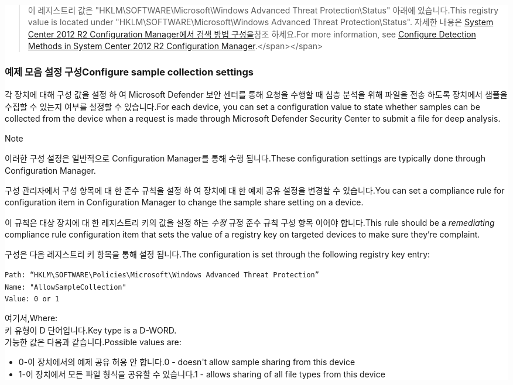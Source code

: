 > <span data-ttu-id="68cdf-125">이 레지스트리 값은 "HKLM\SOFTWARE\Microsoft\Windows Advanced Threat Protection\Status" 아래에 있습니다.</span><span class="sxs-lookup"><span data-stu-id="68cdf-125">This registry value is located under "HKLM\SOFTWARE\Microsoft\Windows Advanced Threat Protection\Status".</span></span>
<span data-ttu-id="68cdf-126">자세한 내용은 [System Center 2012 R2 Configuration Manager에서 검색 방법 구성을](https://docs.microsoft.com/previous-versions/system-center/system-center-2012-R2/gg682159\(v=technet.10\)#step-4-configure-detection-methods-to-indicate-the-presence-of-the-deployment-type)참조 하세요.</span><span class="sxs-lookup"><span data-stu-id="68cdf-126">For more information, see [Configure Detection Methods in System Center 2012 R2 Configuration Manager](https://docs.microsoft.com/previous-versions/system-center/system-center-2012-R2/gg682159\(v=technet.10\)#step-4-configure-detection-methods-to-indicate-the-presence-of-the-deployment-type).</span></span>

### <a name="configure-sample-collection-settings"></a><span data-ttu-id="68cdf-127">예제 모음 설정 구성</span><span class="sxs-lookup"><span data-stu-id="68cdf-127">Configure sample collection settings</span></span>

<span data-ttu-id="68cdf-128">각 장치에 대해 구성 값을 설정 하 여 Microsoft Defender 보안 센터를 통해 요청을 수행할 때 심층 분석을 위해 파일을 전송 하도록 장치에서 샘플을 수집할 수 있는지 여부를 설정할 수 있습니다.</span><span class="sxs-lookup"><span data-stu-id="68cdf-128">For each device, you can set a configuration value to state whether samples can be collected from the device when a request is made through Microsoft Defender Security Center to submit a file for deep analysis.</span></span>

>[!NOTE]
><span data-ttu-id="68cdf-129">이러한 구성 설정은 일반적으로 Configuration Manager를 통해 수행 됩니다.</span><span class="sxs-lookup"><span data-stu-id="68cdf-129">These configuration settings are typically done through Configuration Manager.</span></span> 

<span data-ttu-id="68cdf-130">구성 관리자에서 구성 항목에 대 한 준수 규칙을 설정 하 여 장치에 대 한 예제 공유 설정을 변경할 수 있습니다.</span><span class="sxs-lookup"><span data-stu-id="68cdf-130">You can set a compliance rule for configuration item in Configuration Manager to change the sample share setting on a device.</span></span>

<span data-ttu-id="68cdf-131">이 규칙은 대상 장치에 대 한 레지스트리 키의 값을 설정 하는 *수정* 규정 준수 규칙 구성 항목 이어야 합니다.</span><span class="sxs-lookup"><span data-stu-id="68cdf-131">This rule should be a *remediating* compliance rule configuration item that sets the value of a registry key on targeted devices to make sure they’re complaint.</span></span>

<span data-ttu-id="68cdf-132">구성은 다음 레지스트리 키 항목을 통해 설정 됩니다.</span><span class="sxs-lookup"><span data-stu-id="68cdf-132">The configuration is set through the following registry key entry:</span></span>

```
Path: “HKLM\SOFTWARE\Policies\Microsoft\Windows Advanced Threat Protection”
Name: "AllowSampleCollection"
Value: 0 or 1
```
<span data-ttu-id="68cdf-133">여기서,</span><span class="sxs-lookup"><span data-stu-id="68cdf-133">Where:</span></span><br>
<span data-ttu-id="68cdf-134">키 유형이 D 단어입니다.</span><span class="sxs-lookup"><span data-stu-id="68cdf-134">Key type is a D-WORD.</span></span> <br>
<span data-ttu-id="68cdf-135">가능한 값은 다음과 같습니다.</span><span class="sxs-lookup"><span data-stu-id="68cdf-135">Possible values are:</span></span>
- <span data-ttu-id="68cdf-136">0-이 장치에서의 예제 공유 허용 안 합니다.</span><span class="sxs-lookup"><span data-stu-id="68cdf-136">0 - doesn't allow sample sharing  from this device</span></span>
- <span data-ttu-id="68cdf-137">1-이 장치에서 모든 파일 형식을 공유할 수 있습니다.</span><span class="sxs-lookup"><span data-stu-id="68cdf-137">1 - allows sharing of all file types from this device</span></span>
